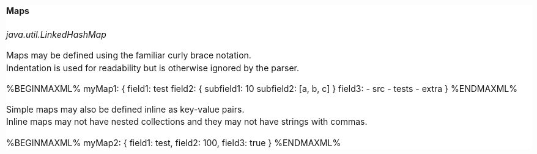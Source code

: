 #### Maps
*java.util.LinkedHashMap*

Maps may be defined using the familiar curly brace notation.  
Indentation is used for readability but is otherwise ignored by the parser. 

%BEGINMAXML%
myMap1: {
    field1: test
    field2: {
        subfield1: 10
        subfield2: [a, b, c]
    }
    field3:
     - src
     - tests
     - extra
}
%ENDMAXML%

Simple maps may also be defined inline as key-value pairs.  
Inline maps may not have nested collections and they may not have strings with commas.

%BEGINMAXML%
myMap2: { field1: test, field2: 100, field3: true }
%ENDMAXML%
